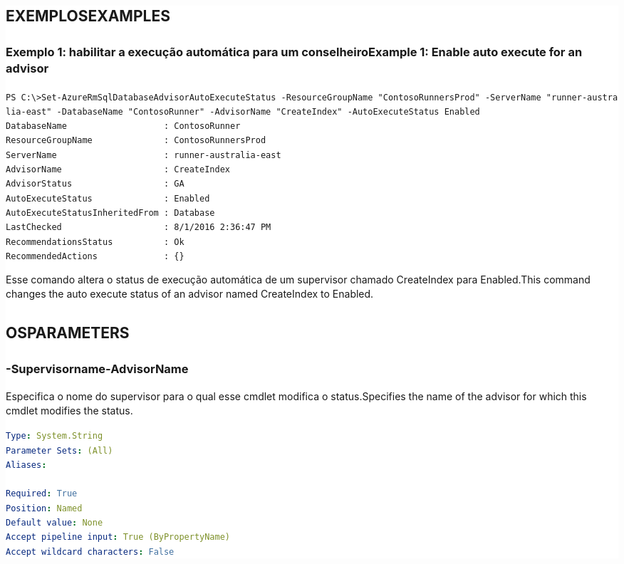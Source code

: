 ## <span data-ttu-id="f9a61-108">EXEMPLOS</span><span class="sxs-lookup"><span data-stu-id="f9a61-108">EXAMPLES</span></span>

### <span data-ttu-id="f9a61-109">Exemplo 1: habilitar a execução automática para um conselheiro</span><span class="sxs-lookup"><span data-stu-id="f9a61-109">Example 1: Enable auto execute for an advisor</span></span>
```
PS C:\>Set-AzureRmSqlDatabaseAdvisorAutoExecuteStatus -ResourceGroupName "ContosoRunnersProd" -ServerName "runner-australia-east" -DatabaseName "ContosoRunner" -AdvisorName "CreateIndex" -AutoExecuteStatus Enabled
DatabaseName                   : ContosoRunner
ResourceGroupName              : ContosoRunnersProd
ServerName                     : runner-australia-east
AdvisorName                    : CreateIndex
AdvisorStatus                  : GA
AutoExecuteStatus              : Enabled
AutoExecuteStatusInheritedFrom : Database
LastChecked                    : 8/1/2016 2:36:47 PM
RecommendationsStatus          : Ok
RecommendedActions             : {}
```

<span data-ttu-id="f9a61-110">Esse comando altera o status de execução automática de um supervisor chamado CreateIndex para Enabled.</span><span class="sxs-lookup"><span data-stu-id="f9a61-110">This command changes the auto execute status of an advisor named CreateIndex to Enabled.</span></span>

## <span data-ttu-id="f9a61-111">OS</span><span class="sxs-lookup"><span data-stu-id="f9a61-111">PARAMETERS</span></span>

### <span data-ttu-id="f9a61-112">-Supervisorname</span><span class="sxs-lookup"><span data-stu-id="f9a61-112">-AdvisorName</span></span>
<span data-ttu-id="f9a61-113">Especifica o nome do supervisor para o qual esse cmdlet modifica o status.</span><span class="sxs-lookup"><span data-stu-id="f9a61-113">Specifies the name of the advisor for which this cmdlet modifies the status.</span></span>

```yaml
Type: System.String
Parameter Sets: (All)
Aliases: 

Required: True
Position: Named
Default value: None
Accept pipeline input: True (ByPropertyName)
Accept wildcard characters: False
```
